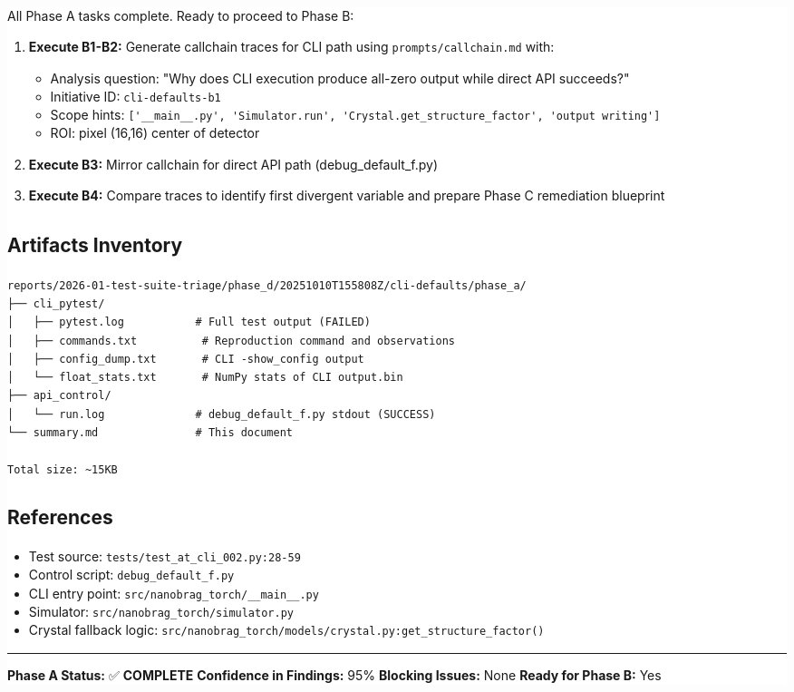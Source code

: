 All Phase A tasks complete. Ready to proceed to Phase B:

1. **Execute B1-B2:** Generate callchain traces for CLI path using `prompts/callchain.md` with:
   - Analysis question: "Why does CLI execution produce all-zero output while direct API succeeds?"
   - Initiative ID: `cli-defaults-b1`
   - Scope hints: `['__main__.py', 'Simulator.run', 'Crystal.get_structure_factor', 'output writing']`
   - ROI: pixel (16,16) center of detector

2. **Execute B3:** Mirror callchain for direct API path (debug_default_f.py)

3. **Execute B4:** Compare traces to identify first divergent variable and prepare Phase C remediation blueprint

## Artifacts Inventory

```
reports/2026-01-test-suite-triage/phase_d/20251010T155808Z/cli-defaults/phase_a/
├── cli_pytest/
│   ├── pytest.log           # Full test output (FAILED)
│   ├── commands.txt          # Reproduction command and observations
│   ├── config_dump.txt       # CLI -show_config output
│   └── float_stats.txt       # NumPy stats of CLI output.bin
├── api_control/
│   └── run.log              # debug_default_f.py stdout (SUCCESS)
└── summary.md               # This document

Total size: ~15KB
```

## References

- Test source: `tests/test_at_cli_002.py:28-59`
- Control script: `debug_default_f.py`
- CLI entry point: `src/nanobrag_torch/__main__.py`
- Simulator: `src/nanobrag_torch/simulator.py`
- Crystal fallback logic: `src/nanobrag_torch/models/crystal.py:get_structure_factor()`

---
**Phase A Status:** ✅ **COMPLETE**
**Confidence in Findings:** 95%
**Blocking Issues:** None
**Ready for Phase B:** Yes
